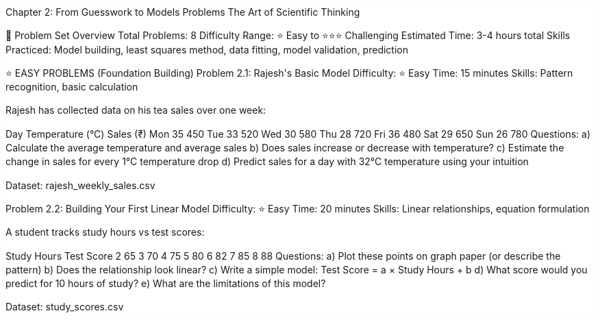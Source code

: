 Chapter 2: From Guesswork to Models
Problems
The Art of Scientific Thinking

📝 Problem Set Overview
Total Problems: 8
Difficulty Range: ⭐ Easy to ⭐⭐⭐ Challenging
Estimated Time: 3-4 hours total
Skills Practiced: Model building, least squares method, data fitting, model validation, prediction

⭐ EASY PROBLEMS (Foundation Building)
Problem 2.1: Rajesh's Basic Model
Difficulty: ⭐ Easy
Time: 15 minutes
Skills: Pattern recognition, basic calculation

Rajesh has collected data on his tea sales over one week:

Day	Temperature (°C)	Sales (₹)
Mon	35	450
Tue	33	520
Wed	30	580
Thu	28	720
Fri	36	480
Sat	29	650
Sun	26	780
Questions: a) Calculate the average temperature and average sales
b) Does sales increase or decrease with temperature?
c) Estimate the change in sales for every 1°C temperature drop
d) Predict sales for a day with 32°C temperature using your intuition

Dataset: rajesh_weekly_sales.csv

Problem 2.2: Building Your First Linear Model
Difficulty: ⭐ Easy
Time: 20 minutes
Skills: Linear relationships, equation formulation

A student tracks study hours vs test scores:

Study Hours	Test Score
2	65
3	70
4	75
5	80
6	82
7	85
8	88
Questions: a) Plot these points on graph paper (or describe the pattern)
b) Does the relationship look linear?
c) Write a simple model: Test Score = a × Study Hours + b
d) What score would you predict for 10 hours of study?
e) What are the limitations of this model?

Dataset: study_scores.csv
